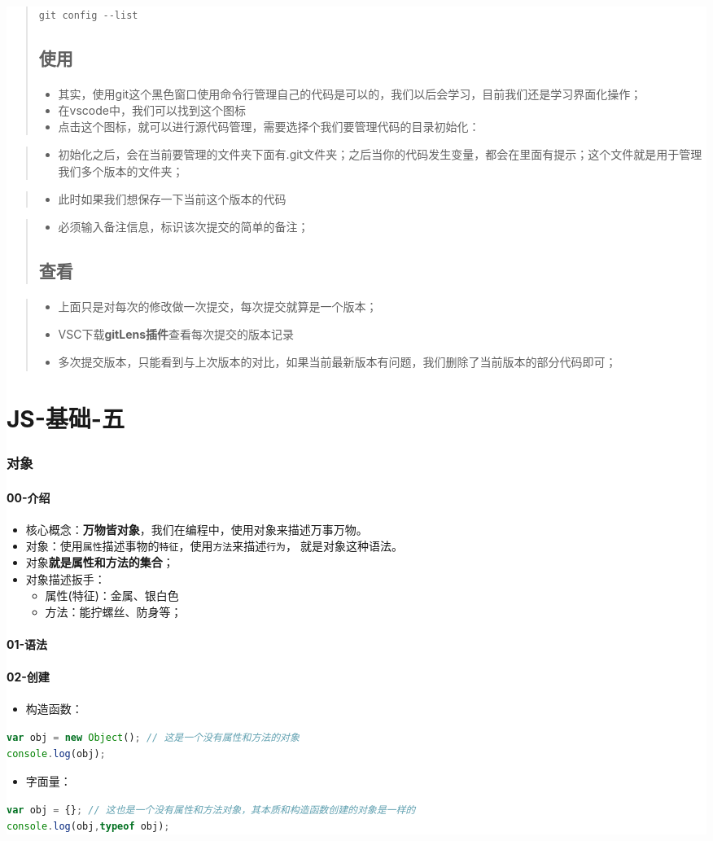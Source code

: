 > ```
> git config --list
> 
> ```
>
> ## 使用
>
> - 其实，使用git这个黑色窗口使用命令行管理自己的代码是可以的，我们以后会学习，目前我们还是学习界面化操作；
> - 在vscode中，我们可以找到这个图标
> - 点击这个图标，就可以进行源代码管理，需要选择个我们要管理代码的目录初始化：

>
> - 初始化之后，会在当前要管理的文件夹下面有.git文件夹；之后当你的代码发生变量，都会在里面有提示；这个文件就是用于管理我们多个版本的文件夹；
>

> - 此时如果我们想保存一下当前这个版本的代码
>

> - 必须输入备注信息，标识该次提交的简单的备注；
>
> ## 查看

> - 上面只是对每次的修改做一次提交，每次提交就算是一个版本；
> - VSC下载**gitLens插件**查看每次提交的版本记录
>
> - 多次提交版本，只能看到与上次版本的对比，如果当前最新版本有问题，我们删除了当前版本的部分代码即可；
# JS-基础-五
### 对象

#### 00-介绍

- 核心概念：**万物皆对象**，我们在编程中，使用对象来描述万事万物。
- 对象：使用`属性`描述事物的`特征`，使用`方法`来描述`行为`， 就是对象这种语法。
- 对象**就是属性和方法的集合**；
- 对象描述扳手：
  - 属性(特征)：金属、银白色
  - 方法：能拧螺丝、防身等；

#### 01-语法

#### 02-创建

- 构造函数：

```javascript
var obj = new Object(); // 这是一个没有属性和方法的对象
console.log(obj);
```

- 字面量：

```javascript
var obj = {}; // 这也是一个没有属性和方法对象，其本质和构造函数创建的对象是一样的
console.log(obj,typeof obj);
```
